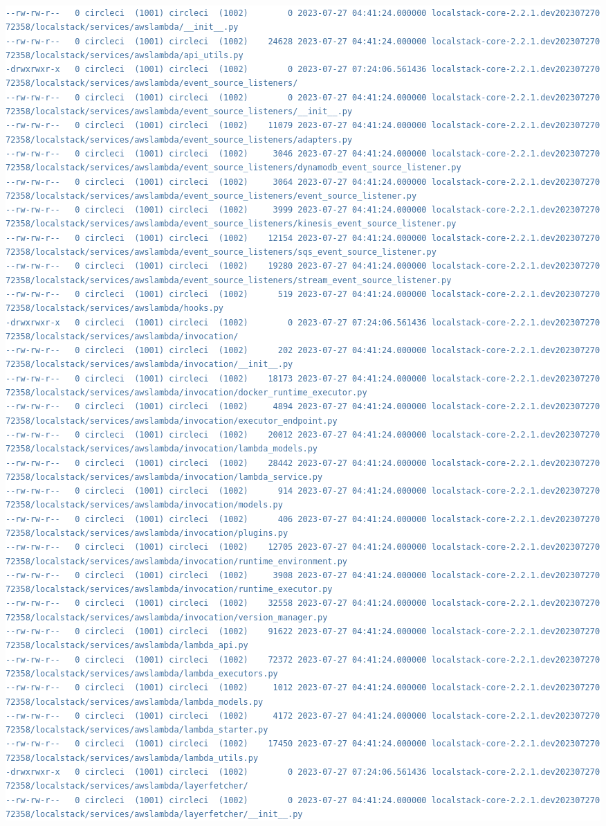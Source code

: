 ```diff
--rw-rw-r--   0 circleci  (1001) circleci  (1002)        0 2023-07-27 04:41:24.000000 localstack-core-2.2.1.dev20230727072358/localstack/services/awslambda/__init__.py
--rw-rw-r--   0 circleci  (1001) circleci  (1002)    24628 2023-07-27 04:41:24.000000 localstack-core-2.2.1.dev20230727072358/localstack/services/awslambda/api_utils.py
-drwxrwxr-x   0 circleci  (1001) circleci  (1002)        0 2023-07-27 07:24:06.561436 localstack-core-2.2.1.dev20230727072358/localstack/services/awslambda/event_source_listeners/
--rw-rw-r--   0 circleci  (1001) circleci  (1002)        0 2023-07-27 04:41:24.000000 localstack-core-2.2.1.dev20230727072358/localstack/services/awslambda/event_source_listeners/__init__.py
--rw-rw-r--   0 circleci  (1001) circleci  (1002)    11079 2023-07-27 04:41:24.000000 localstack-core-2.2.1.dev20230727072358/localstack/services/awslambda/event_source_listeners/adapters.py
--rw-rw-r--   0 circleci  (1001) circleci  (1002)     3046 2023-07-27 04:41:24.000000 localstack-core-2.2.1.dev20230727072358/localstack/services/awslambda/event_source_listeners/dynamodb_event_source_listener.py
--rw-rw-r--   0 circleci  (1001) circleci  (1002)     3064 2023-07-27 04:41:24.000000 localstack-core-2.2.1.dev20230727072358/localstack/services/awslambda/event_source_listeners/event_source_listener.py
--rw-rw-r--   0 circleci  (1001) circleci  (1002)     3999 2023-07-27 04:41:24.000000 localstack-core-2.2.1.dev20230727072358/localstack/services/awslambda/event_source_listeners/kinesis_event_source_listener.py
--rw-rw-r--   0 circleci  (1001) circleci  (1002)    12154 2023-07-27 04:41:24.000000 localstack-core-2.2.1.dev20230727072358/localstack/services/awslambda/event_source_listeners/sqs_event_source_listener.py
--rw-rw-r--   0 circleci  (1001) circleci  (1002)    19280 2023-07-27 04:41:24.000000 localstack-core-2.2.1.dev20230727072358/localstack/services/awslambda/event_source_listeners/stream_event_source_listener.py
--rw-rw-r--   0 circleci  (1001) circleci  (1002)      519 2023-07-27 04:41:24.000000 localstack-core-2.2.1.dev20230727072358/localstack/services/awslambda/hooks.py
-drwxrwxr-x   0 circleci  (1001) circleci  (1002)        0 2023-07-27 07:24:06.561436 localstack-core-2.2.1.dev20230727072358/localstack/services/awslambda/invocation/
--rw-rw-r--   0 circleci  (1001) circleci  (1002)      202 2023-07-27 04:41:24.000000 localstack-core-2.2.1.dev20230727072358/localstack/services/awslambda/invocation/__init__.py
--rw-rw-r--   0 circleci  (1001) circleci  (1002)    18173 2023-07-27 04:41:24.000000 localstack-core-2.2.1.dev20230727072358/localstack/services/awslambda/invocation/docker_runtime_executor.py
--rw-rw-r--   0 circleci  (1001) circleci  (1002)     4894 2023-07-27 04:41:24.000000 localstack-core-2.2.1.dev20230727072358/localstack/services/awslambda/invocation/executor_endpoint.py
--rw-rw-r--   0 circleci  (1001) circleci  (1002)    20012 2023-07-27 04:41:24.000000 localstack-core-2.2.1.dev20230727072358/localstack/services/awslambda/invocation/lambda_models.py
--rw-rw-r--   0 circleci  (1001) circleci  (1002)    28442 2023-07-27 04:41:24.000000 localstack-core-2.2.1.dev20230727072358/localstack/services/awslambda/invocation/lambda_service.py
--rw-rw-r--   0 circleci  (1001) circleci  (1002)      914 2023-07-27 04:41:24.000000 localstack-core-2.2.1.dev20230727072358/localstack/services/awslambda/invocation/models.py
--rw-rw-r--   0 circleci  (1001) circleci  (1002)      406 2023-07-27 04:41:24.000000 localstack-core-2.2.1.dev20230727072358/localstack/services/awslambda/invocation/plugins.py
--rw-rw-r--   0 circleci  (1001) circleci  (1002)    12705 2023-07-27 04:41:24.000000 localstack-core-2.2.1.dev20230727072358/localstack/services/awslambda/invocation/runtime_environment.py
--rw-rw-r--   0 circleci  (1001) circleci  (1002)     3908 2023-07-27 04:41:24.000000 localstack-core-2.2.1.dev20230727072358/localstack/services/awslambda/invocation/runtime_executor.py
--rw-rw-r--   0 circleci  (1001) circleci  (1002)    32558 2023-07-27 04:41:24.000000 localstack-core-2.2.1.dev20230727072358/localstack/services/awslambda/invocation/version_manager.py
--rw-rw-r--   0 circleci  (1001) circleci  (1002)    91622 2023-07-27 04:41:24.000000 localstack-core-2.2.1.dev20230727072358/localstack/services/awslambda/lambda_api.py
--rw-rw-r--   0 circleci  (1001) circleci  (1002)    72372 2023-07-27 04:41:24.000000 localstack-core-2.2.1.dev20230727072358/localstack/services/awslambda/lambda_executors.py
--rw-rw-r--   0 circleci  (1001) circleci  (1002)     1012 2023-07-27 04:41:24.000000 localstack-core-2.2.1.dev20230727072358/localstack/services/awslambda/lambda_models.py
--rw-rw-r--   0 circleci  (1001) circleci  (1002)     4172 2023-07-27 04:41:24.000000 localstack-core-2.2.1.dev20230727072358/localstack/services/awslambda/lambda_starter.py
--rw-rw-r--   0 circleci  (1001) circleci  (1002)    17450 2023-07-27 04:41:24.000000 localstack-core-2.2.1.dev20230727072358/localstack/services/awslambda/lambda_utils.py
-drwxrwxr-x   0 circleci  (1001) circleci  (1002)        0 2023-07-27 07:24:06.561436 localstack-core-2.2.1.dev20230727072358/localstack/services/awslambda/layerfetcher/
--rw-rw-r--   0 circleci  (1001) circleci  (1002)        0 2023-07-27 04:41:24.000000 localstack-core-2.2.1.dev20230727072358/localstack/services/awslambda/layerfetcher/__init__.py
```